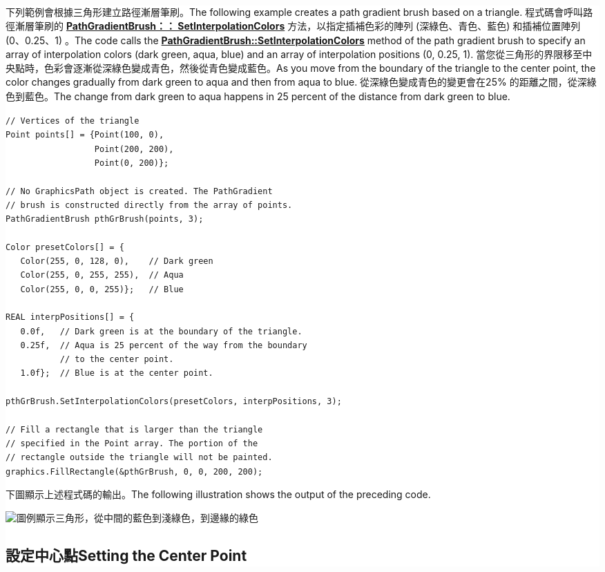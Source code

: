 <span data-ttu-id="5844d-157">下列範例會根據三角形建立路徑漸層筆刷。</span><span class="sxs-lookup"><span data-stu-id="5844d-157">The following example creates a path gradient brush based on a triangle.</span></span> <span data-ttu-id="5844d-158">程式碼會呼叫路徑漸層筆刷的 [**PathGradientBrush：： SetInterpolationColors**](/windows/desktop/api/Gdipluspath/nf-gdipluspath-pathgradientbrush-setinterpolationcolors) 方法，以指定插補色彩的陣列 (深綠色、青色、藍色) 和插補位置陣列 (0、0.25、1) 。</span><span class="sxs-lookup"><span data-stu-id="5844d-158">The code calls the [**PathGradientBrush::SetInterpolationColors**](/windows/desktop/api/Gdipluspath/nf-gdipluspath-pathgradientbrush-setinterpolationcolors) method of the path gradient brush to specify an array of interpolation colors (dark green, aqua, blue) and an array of interpolation positions (0, 0.25, 1).</span></span> <span data-ttu-id="5844d-159">當您從三角形的界限移至中央點時，色彩會逐漸從深綠色變成青色，然後從青色變成藍色。</span><span class="sxs-lookup"><span data-stu-id="5844d-159">As you move from the boundary of the triangle to the center point, the color changes gradually from dark green to aqua and then from aqua to blue.</span></span> <span data-ttu-id="5844d-160">從深綠色變成青色的變更會在25% 的距離之間，從深綠色到藍色。</span><span class="sxs-lookup"><span data-stu-id="5844d-160">The change from dark green to aqua happens in 25 percent of the distance from dark green to blue.</span></span>


```
// Vertices of the triangle
Point points[] = {Point(100, 0), 
                  Point(200, 200), 
                  Point(0, 200)};

// No GraphicsPath object is created. The PathGradient
// brush is constructed directly from the array of points.
PathGradientBrush pthGrBrush(points, 3);

Color presetColors[] = {
   Color(255, 0, 128, 0),    // Dark green
   Color(255, 0, 255, 255),  // Aqua
   Color(255, 0, 0, 255)};   // Blue

REAL interpPositions[] = {
   0.0f,   // Dark green is at the boundary of the triangle.
   0.25f,  // Aqua is 25 percent of the way from the boundary
           // to the center point.
   1.0f};  // Blue is at the center point.
                  
pthGrBrush.SetInterpolationColors(presetColors, interpPositions, 3);

// Fill a rectangle that is larger than the triangle
// specified in the Point array. The portion of the
// rectangle outside the triangle will not be painted.
graphics.FillRectangle(&pthGrBrush, 0, 0, 200, 200);
```



<span data-ttu-id="5844d-161">下圖顯示上述程式碼的輸出。</span><span class="sxs-lookup"><span data-stu-id="5844d-161">The following illustration shows the output of the preceding code.</span></span>

![圖例顯示三角形，從中間的藍色到淺綠色，到邊緣的綠色](images/pathgradient4.png)

## <a name="setting-the-center-point"></a><span data-ttu-id="5844d-163">設定中心點</span><span class="sxs-lookup"><span data-stu-id="5844d-163">Setting the Center Point</span></span>
